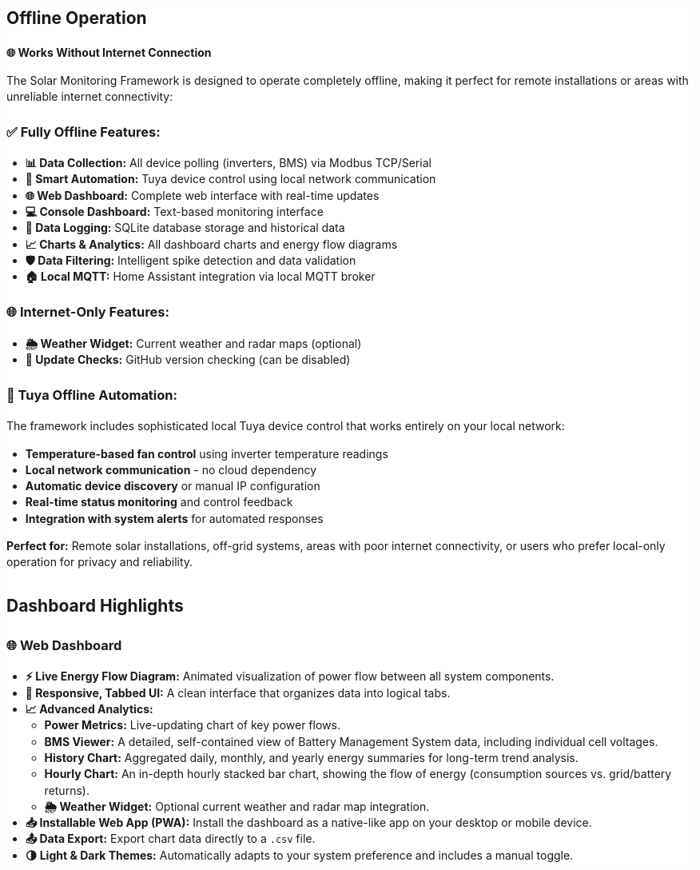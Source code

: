 ## Offline Operation

**🌐 Works Without Internet Connection**

The Solar Monitoring Framework is designed to operate completely offline, making it perfect for remote installations or areas with unreliable internet connectivity:

### **✅ Fully Offline Features:**
-   **📊 Data Collection:** All device polling (inverters, BMS) via Modbus TCP/Serial
-   **🔌 Smart Automation:** Tuya device control using local network communication
-   **🌐 Web Dashboard:** Complete web interface with real-time updates
-   **💻 Console Dashboard:** Text-based monitoring interface
-   **💾 Data Logging:** SQLite database storage and historical data
-   **📈 Charts & Analytics:** All dashboard charts and energy flow diagrams
-   **🛡️ Data Filtering:** Intelligent spike detection and data validation
-   **🏠 Local MQTT:** Home Assistant integration via local MQTT broker

### **🌐 Internet-Only Features:**
-   **🌦️ Weather Widget:** Current weather and radar maps (optional)
-   **🔄 Update Checks:** GitHub version checking (can be disabled)

### **🔌 Tuya Offline Automation:**
The framework includes sophisticated local Tuya device control that works entirely on your local network:
-   **Temperature-based fan control** using inverter temperature readings
-   **Local network communication** - no cloud dependency
-   **Automatic device discovery** or manual IP configuration
-   **Real-time status monitoring** and control feedback
-   **Integration with system alerts** for automated responses

**Perfect for:** Remote solar installations, off-grid systems, areas with poor internet connectivity, or users who prefer local-only operation for privacy and reliability.

## Dashboard Highlights

### 🌐 Web Dashboard

-   **⚡️ Live Energy Flow Diagram:** Animated visualization of power flow between all system components.
-   **📱 Responsive, Tabbed UI:** A clean interface that organizes data into logical tabs.
-   **📈 Advanced Analytics:**
    -   **Power Metrics:** Live-updating chart of key power flows.
    -   **BMS Viewer:** A detailed, self-contained view of Battery Management System data, including individual cell voltages.
    -   **History Chart:** Aggregated daily, monthly, and yearly energy summaries for long-term trend analysis.
    -   **Hourly Chart:** An in-depth hourly stacked bar chart, showing the flow of energy (consumption sources vs. grid/battery returns).
    -   **🌦️ Weather Widget:** Optional current weather and radar map integration.
-   **📥 Installable Web App (PWA):** Install the dashboard as a native-like app on your desktop or mobile device.
-   **📤 Data Export:** Export chart data directly to a `.csv` file.
-   **🌗 Light & Dark Themes:** Automatically adapts to your system preference and includes a manual toggle.
